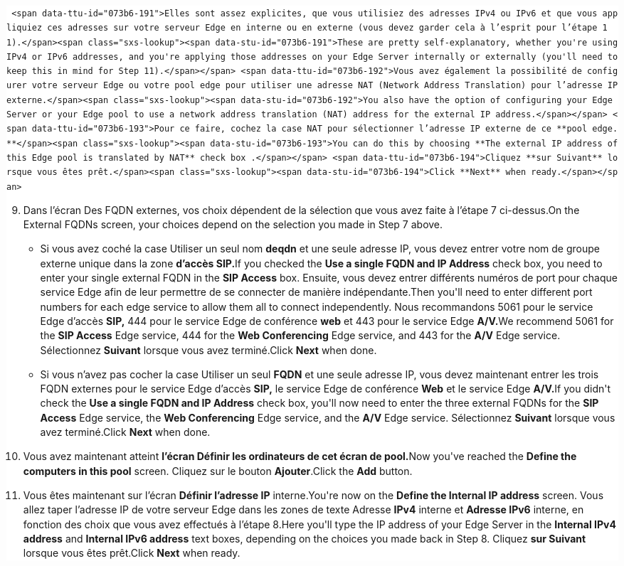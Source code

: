      <span data-ttu-id="073b6-191">Elles sont assez explicites, que vous utilisiez des adresses IPv4 ou IPv6 et que vous appliquiez ces adresses sur votre serveur Edge en interne ou en externe (vous devez garder cela à l’esprit pour l’étape 11).</span><span class="sxs-lookup"><span data-stu-id="073b6-191">These are pretty self-explanatory, whether you're using IPv4 or IPv6 addresses, and you're applying those addresses on your Edge Server internally or externally (you'll need to keep this in mind for Step 11).</span></span> <span data-ttu-id="073b6-192">Vous avez également la possibilité de configurer votre serveur Edge ou votre pool edge pour utiliser une adresse NAT (Network Address Translation) pour l’adresse IP externe.</span><span class="sxs-lookup"><span data-stu-id="073b6-192">You also have the option of configuring your Edge Server or your Edge pool to use a network address translation (NAT) address for the external IP address.</span></span> <span data-ttu-id="073b6-193">Pour ce faire, cochez la case NAT pour sélectionner l’adresse IP externe de ce **pool edge.**</span><span class="sxs-lookup"><span data-stu-id="073b6-193">You can do this by choosing **The external IP address of this Edge pool is translated by NAT** check box .</span></span> <span data-ttu-id="073b6-194">Cliquez **sur Suivant** lorsque vous êtes prêt.</span><span class="sxs-lookup"><span data-stu-id="073b6-194">Click **Next** when ready.</span></span>
    
9. <span data-ttu-id="073b6-195">Dans l’écran Des FQDN externes, vos choix dépendent de la sélection que vous avez faite à l’étape 7 ci-dessus.</span><span class="sxs-lookup"><span data-stu-id="073b6-195">On the External FQDNs screen, your choices depend on the selection you made in Step 7 above.</span></span>
    
   - <span data-ttu-id="073b6-196">Si vous avez coché la case Utiliser un seul nom **deqdn** et une seule adresse IP, vous devez entrer votre nom de groupe externe unique dans la zone **d’accès SIP.**</span><span class="sxs-lookup"><span data-stu-id="073b6-196">If you checked the **Use a single FQDN and IP Address** check box, you need to enter your single external FQDN in the **SIP Access** box.</span></span> <span data-ttu-id="073b6-197">Ensuite, vous devez entrer différents numéros de port pour chaque service Edge afin de leur permettre de se connecter de manière indépendante.</span><span class="sxs-lookup"><span data-stu-id="073b6-197">Then you'll need to enter different port numbers for each edge service to allow them all to connect independently.</span></span> <span data-ttu-id="073b6-198">Nous recommandons 5061 pour le service Edge d’accès **SIP,** 444 pour le service Edge de conférence **web** et 443 pour le service Edge **A/V.**</span><span class="sxs-lookup"><span data-stu-id="073b6-198">We recommend 5061 for the **SIP Access** Edge service, 444 for the **Web Conferencing** Edge service, and 443 for the **A/V** Edge service.</span></span> <span data-ttu-id="073b6-199">Sélectionnez **Suivant** lorsque vous avez terminé.</span><span class="sxs-lookup"><span data-stu-id="073b6-199">Click **Next** when done.</span></span>
    
   - <span data-ttu-id="073b6-200">Si vous n’avez pas cocher la case Utiliser un seul **FQDN** et une seule adresse IP, vous devez maintenant entrer les trois FQDN externes pour le service Edge d’accès **SIP,** le service Edge de conférence **Web** et le service Edge **A/V.**</span><span class="sxs-lookup"><span data-stu-id="073b6-200">If you didn't check the **Use a single FQDN and IP Address** check box, you'll now need to enter the three external FQDNs for the **SIP Access** Edge service, the **Web Conferencing** Edge service, and the **A/V** Edge service.</span></span> <span data-ttu-id="073b6-201">Sélectionnez **Suivant** lorsque vous avez terminé.</span><span class="sxs-lookup"><span data-stu-id="073b6-201">Click **Next** when done.</span></span>
    
10. <span data-ttu-id="073b6-202">Vous avez maintenant atteint **l’écran Définir les ordinateurs de cet écran de pool.**</span><span class="sxs-lookup"><span data-stu-id="073b6-202">Now you've reached the **Define the computers in this pool** screen.</span></span> <span data-ttu-id="073b6-203">Cliquez sur le bouton **Ajouter**.</span><span class="sxs-lookup"><span data-stu-id="073b6-203">Click the **Add** button.</span></span>
    
11. <span data-ttu-id="073b6-204">Vous êtes maintenant sur l’écran **Définir l’adresse IP** interne.</span><span class="sxs-lookup"><span data-stu-id="073b6-204">You're now on the **Define the Internal IP address** screen.</span></span> <span data-ttu-id="073b6-205">Vous allez taper l’adresse IP de votre serveur Edge dans les zones de texte Adresse **IPv4** interne et **Adresse IPv6** interne, en fonction des choix que vous avez effectués à l’étape 8.</span><span class="sxs-lookup"><span data-stu-id="073b6-205">Here you'll type the IP address of your Edge Server in the **Internal IPv4 address** and **Internal IPv6 address** text boxes, depending on the choices you made back in Step 8.</span></span> <span data-ttu-id="073b6-206">Cliquez **sur Suivant** lorsque vous êtes prêt.</span><span class="sxs-lookup"><span data-stu-id="073b6-206">Click **Next** when ready.</span></span>
    